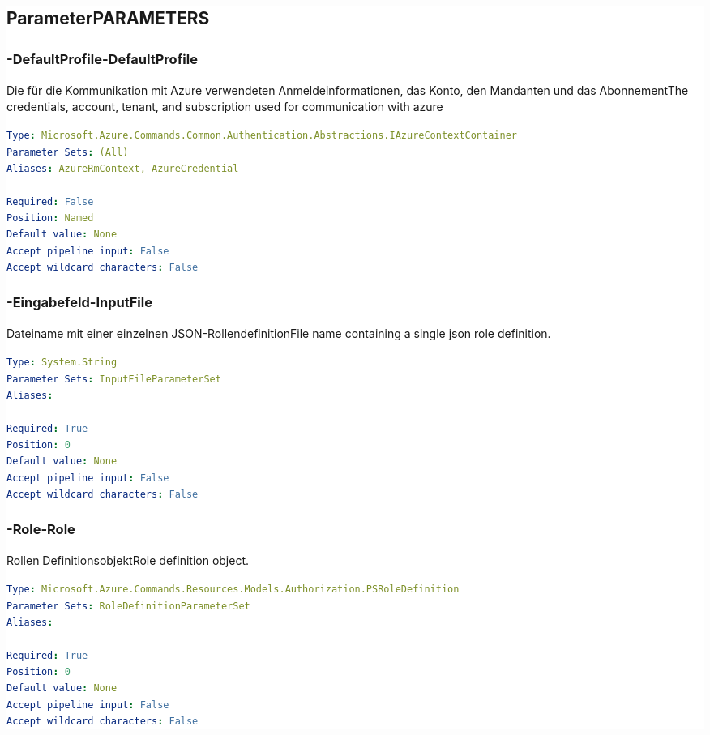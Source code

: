 ## <span data-ttu-id="94f97-141">Parameter</span><span class="sxs-lookup"><span data-stu-id="94f97-141">PARAMETERS</span></span>

### <span data-ttu-id="94f97-142">-DefaultProfile</span><span class="sxs-lookup"><span data-stu-id="94f97-142">-DefaultProfile</span></span>
<span data-ttu-id="94f97-143">Die für die Kommunikation mit Azure verwendeten Anmeldeinformationen, das Konto, den Mandanten und das Abonnement</span><span class="sxs-lookup"><span data-stu-id="94f97-143">The credentials, account, tenant, and subscription used for communication with azure</span></span>

```yaml
Type: Microsoft.Azure.Commands.Common.Authentication.Abstractions.IAzureContextContainer
Parameter Sets: (All)
Aliases: AzureRmContext, AzureCredential

Required: False
Position: Named
Default value: None
Accept pipeline input: False
Accept wildcard characters: False
```

### <span data-ttu-id="94f97-144">-Eingabefeld</span><span class="sxs-lookup"><span data-stu-id="94f97-144">-InputFile</span></span>
<span data-ttu-id="94f97-145">Dateiname mit einer einzelnen JSON-Rollendefinition</span><span class="sxs-lookup"><span data-stu-id="94f97-145">File name containing a single json role definition.</span></span>

```yaml
Type: System.String
Parameter Sets: InputFileParameterSet
Aliases:

Required: True
Position: 0
Default value: None
Accept pipeline input: False
Accept wildcard characters: False
```

### <span data-ttu-id="94f97-146">-Role</span><span class="sxs-lookup"><span data-stu-id="94f97-146">-Role</span></span>
<span data-ttu-id="94f97-147">Rollen Definitionsobjekt</span><span class="sxs-lookup"><span data-stu-id="94f97-147">Role definition object.</span></span>

```yaml
Type: Microsoft.Azure.Commands.Resources.Models.Authorization.PSRoleDefinition
Parameter Sets: RoleDefinitionParameterSet
Aliases:

Required: True
Position: 0
Default value: None
Accept pipeline input: False
Accept wildcard characters: False
```
